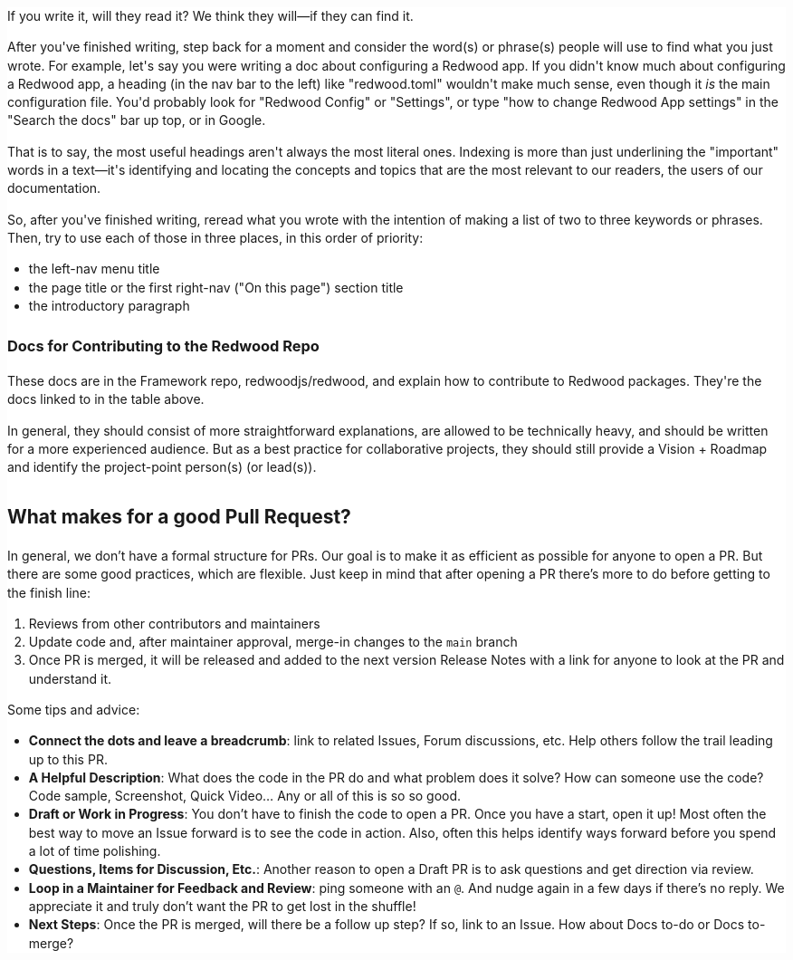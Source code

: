 If you write it, will they read it? We think they will&mdash;if they can find it.

After you've finished writing, step back for a moment and consider the word(s) or phrase(s) people will use to find what you just wrote. For example, let's say you were writing a doc about configuring a Redwood app. If you didn't know much about configuring a Redwood app, a heading (in the nav bar to the left) like "redwood.toml" wouldn't make much sense, even though it _is_ the main configuration file. You'd probably look for "Redwood Config" or "Settings", or type "how to change Redwood App settings" in the "Search the docs" bar up top, or in Google.

That is to say, the most useful headings aren't always the most literal ones. Indexing is more than just underlining the "important" words in a text&mdash;it's identifying and locating the concepts and topics that are the most relevant to our readers, the users of our documentation.

So, after you've finished writing, reread what you wrote with the intention of making a list of two to three keywords or phrases. Then, try to use each of those in three places, in this order of priority:

- the left-nav menu title
- the page title or the first right-nav ("On this page") section title
- the introductory paragraph

### Docs for Contributing to the Redwood Repo

These docs are in the Framework repo, redwoodjs/redwood, and explain how to contribute to Redwood packages. They're the docs linked to in the table above.

In general, they should consist of more straightforward explanations, are allowed to be technically heavy, and should be written for a more experienced audience. But as a best practice for collaborative projects, they should still provide a Vision + Roadmap and identify the project-point person(s) (or lead(s)).

## What makes for a good Pull Request?
In general, we don’t have a formal structure for PRs. Our goal is to make it as efficient as possible for anyone to open a PR. But there are some good practices, which are flexible. Just keep in mind that after opening a PR there’s more to do before getting to the finish line:
1. Reviews from other contributors and maintainers
2. Update code and, after maintainer approval, merge-in changes to the `main` branch
3. Once PR is merged, it will be released and added to the next version Release Notes with a link for anyone to look at the PR and understand it.

Some tips and advice:
- **Connect the dots and leave a breadcrumb**: link to related Issues, Forum discussions, etc. Help others follow the trail leading up to this PR.
- **A Helpful Description**: What does the code in the PR do and what problem does it solve? How can someone use the code? Code sample, Screenshot, Quick Video… Any or all of this is so so good.
- **Draft or Work in Progress**: You don’t have to finish the code to open a PR. Once you have a start, open it up! Most often the best way to move an Issue forward is to see the code in action. Also, often this helps identify ways forward before you spend a lot of time polishing.
- **Questions, Items for Discussion, Etc.**: Another reason to open a Draft PR is to ask questions and get direction via review.
- **Loop in a Maintainer for Feedback and Review**: ping someone with an `@`. And nudge again in a few days if there’s no reply. We appreciate it and truly don’t want the PR to get lost in the shuffle!
- **Next Steps**: Once the PR is merged, will there be a follow up step? If so, link to an Issue. How about Docs to-do or Docs to-merge?
